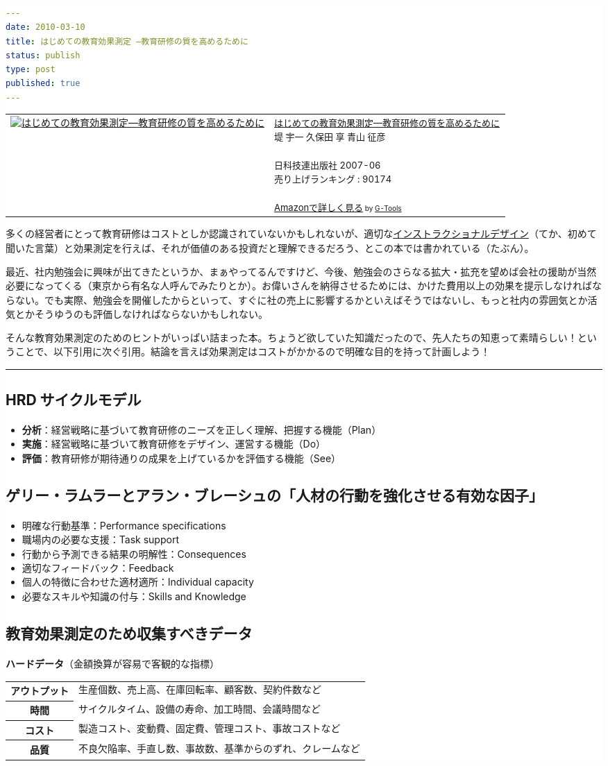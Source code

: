 ```yaml
---
date: 2010-03-10
title: はじめての教育効果測定 ―教育研修の質を高めるために
status: publish
type: post
published: true
---
```


<table  border="0" cellpadding="5"><tr><td valign="top"><a href="http://www.amazon.co.jp/%E3%81%AF%E3%81%98%E3%82%81%E3%81%A6%E3%81%AE%E6%95%99%E8%82%B2%E5%8A%B9%E6%9E%9C%E6%B8%AC%E5%AE%9A%E2%80%95%E6%95%99%E8%82%B2%E7%A0%94%E4%BF%AE%E3%81%AE%E8%B3%AA%E3%82%92%E9%AB%98%E3%82%81%E3%82%8B%E3%81%9F%E3%82%81%E3%81%AB-%E5%A0%A4-%E5%AE%87%E4%B8%80/dp/4817192151%3FSubscriptionId%3D15SMZCTB9V8NGR2TW082%26tag%3Dwarikiru-22%26linkCode%3Dxm2%26camp%3D2025%26creative%3D165953%26creativeASIN%3D4817192151" target="_blank"><img src="https://images-na.ssl-images-amazon.com/images/I/416428eLXdL._SL160_.jpg" border="0" alt="はじめての教育効果測定―教育研修の質を高めるために" /></a></td><td valign="top"><font size="-1"><a href="http://www.amazon.co.jp/%E3%81%AF%E3%81%98%E3%82%81%E3%81%A6%E3%81%AE%E6%95%99%E8%82%B2%E5%8A%B9%E6%9E%9C%E6%B8%AC%E5%AE%9A%E2%80%95%E6%95%99%E8%82%B2%E7%A0%94%E4%BF%AE%E3%81%AE%E8%B3%AA%E3%82%92%E9%AB%98%E3%82%81%E3%82%8B%E3%81%9F%E3%82%81%E3%81%AB-%E5%A0%A4-%E5%AE%87%E4%B8%80/dp/4817192151%3FSubscriptionId%3D15SMZCTB9V8NGR2TW082%26tag%3Dwarikiru-22%26linkCode%3Dxm2%26camp%3D2025%26creative%3D165953%26creativeASIN%3D4817192151" target="_blank">はじめての教育効果測定―教育研修の質を高めるために</a><img src="http://www.assoc-amazon.jp/e/ir?t=warikiru-22&l=ur2&o=9" width="1" height="1" style="border: none;" alt="" /><br />堤 宇一 久保田 享 青山 征彦 <br /><br />日科技連出版社  2007-06<br />売り上げランキング : 90174<br /><br /><a href="http://www.amazon.co.jp/%E3%81%AF%E3%81%98%E3%82%81%E3%81%A6%E3%81%AE%E6%95%99%E8%82%B2%E5%8A%B9%E6%9E%9C%E6%B8%AC%E5%AE%9A%E2%80%95%E6%95%99%E8%82%B2%E7%A0%94%E4%BF%AE%E3%81%AE%E8%B3%AA%E3%82%92%E9%AB%98%E3%82%81%E3%82%8B%E3%81%9F%E3%82%81%E3%81%AB-%E5%A0%A4-%E5%AE%87%E4%B8%80/dp/4817192151%3FSubscriptionId%3D15SMZCTB9V8NGR2TW082%26tag%3Dwarikiru-22%26linkCode%3Dxm2%26camp%3D2025%26creative%3D165953%26creativeASIN%3D4817192151" target="_blank">Amazonで詳しく見る</a></font><font size="-2"> by <a href="http://www.goodpic.com/mt/aws/index.html" >G-Tools</a></font></td></tr></table>

多くの経営者にとって教育研修はコストとしか認識されていないかもしれないが、適切な<a href="http://ja.wikipedia.org/wiki/インストラクショナルデザイン">インストラクショナルデザイン</a>（てか、初めて聞いた言葉）と効果測定を行えば、それが価値のある投資だと理解できるだろう、とこの本では書かれている（たぶん）。

最近、社内勉強会に興味が出てきたというか、まぁやってるんですけど、今後、勉強会のさらなる拡大・拡充を望めば会社の援助が当然必要になってくる（東京から有名な人呼んでみたりとか）。お偉いさんを納得させるためには、かけた費用以上の効果を提示しなければならない。でも実際、勉強会を開催したからといって、すぐに社の売上に影響するかといえばそうではないし、もっと社内の雰囲気とか活気とかそうゆうのも評価しなければならないかもしれない。

そんな教育効果測定のためのヒントがいっぱい詰まった本。ちょうど欲していた知識だったので、先人たちの知恵って素晴らしい！ということで、以下引用に次ぐ引用。結論を言えば効果測定はコストがかかるので明確な目的を持って計画しよう！

---

## HRD サイクルモデル

+ __分析__：経営戦略に基づいて教育研修のニーズを正しく理解、把握する機能（Plan）
+ __実施__：経営戦略に基づいて教育研修をデザイン、運営する機能（Do）
+ __評価__：教育研修が期待通りの成果を上げているかを評価する機能（See）


## ゲリー・ラムラーとアラン・ブレーシュの「人材の行動を強化させる有効な因子」

+ 明確な行動基準：Performance specifications
+ 職場内の必要な支援：Task support
+ 行動から予測できる結果の明解性：Consequences
+ 適切なフィードバック：Feedback
+ 個人の特徴に合わせた適材適所：Individual capacity
+ 必要なスキルや知識の付与：Skills and Knowledge


## 教育効果測定のため収集すべきデータ

__ハードデータ__（金額換算が容易で客観的な指標）

<table><tbody><tr>
<th scope="row">アウトプット</th>
<td>生産個数、売上高、在庫回転率、顧客数、契約件数など</td>
</tr>
<tr>
<th scope="row">時間</th>
<td>サイクルタイム、設備の寿命、加工時間、会議時間など</td>
</tr>
<tr>
<th scope="row">コスト</th>
<td>製造コスト、変動費、固定費、管理コスト、事故コストなど</td>
</tr>
<tr>
<th scope="row">品質</th>
<td>不良欠陥率、手直し数、事故数、基準からのずれ、クレームなど</td>
</tr></tbody></table>
